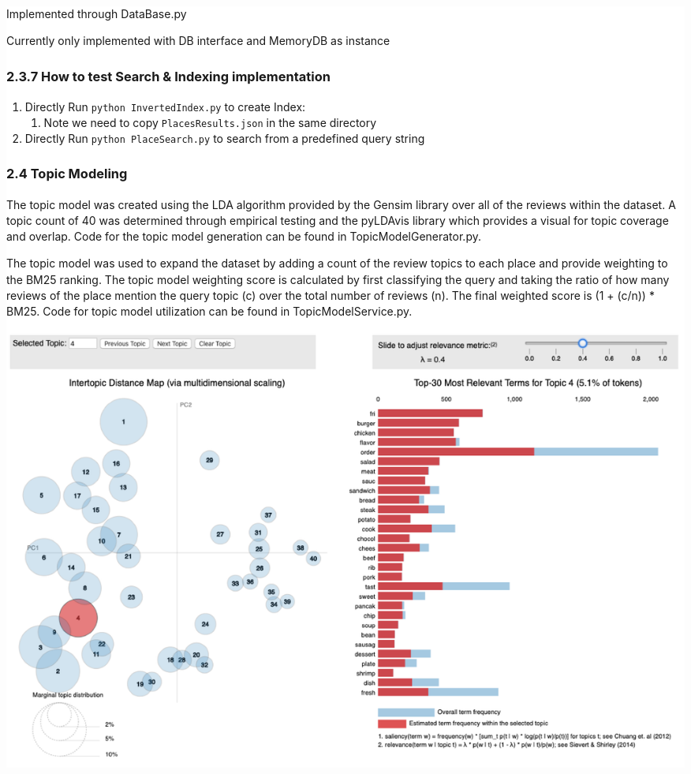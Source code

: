 Implemented through DataBase.py

Currently only implemented with DB interface and MemoryDB as instance

### 2.3.7 How to test Search & Indexing implementation

1. Directly Run `python InvertedIndex.py` to create Index:
   1. Note we need to copy `PlacesResults.json` in the same directory
2. Directly Run `python PlaceSearch.py` to search from a predefined query string

### 2.4 Topic Modeling

The topic model was created using the LDA algorithm provided by the Gensim library over all of the reviews within the dataset.  A topic count of 40 was determined through empirical testing and the pyLDAvis library which provides a visual for topic coverage and overlap.  Code for the topic model generation can be found in TopicModelGenerator.py.

The topic model was used to expand the dataset by adding a count of the review topics to each place and provide weighting to the BM25 ranking. The topic model weighting score is calculated by first classifying the query and taking the ratio of how many reviews of the place mention the query topic (c) over the total number of reviews (n).  The final weighted score is (1 + (c/n)) * BM25.  Code for topic model utilization can be found in TopicModelService.py.

![Topic Model](/doc/TopicModel.png)
